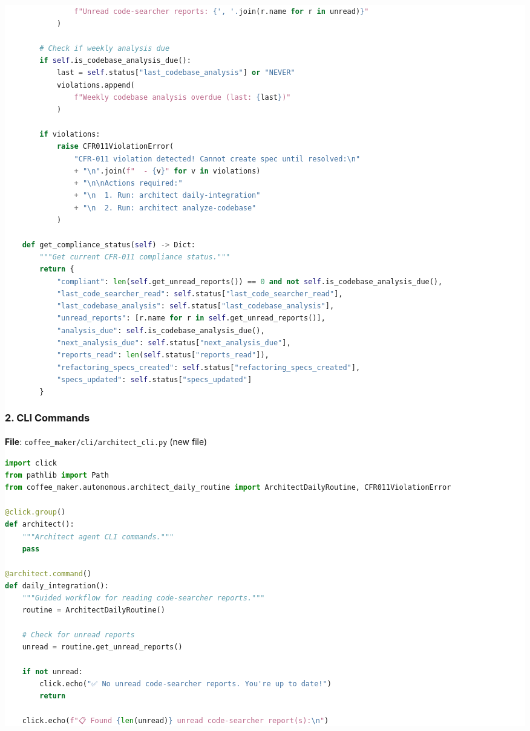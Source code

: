 ```python
                f"Unread code-searcher reports: {', '.join(r.name for r in unread)}"
            )

        # Check if weekly analysis due
        if self.is_codebase_analysis_due():
            last = self.status["last_codebase_analysis"] or "NEVER"
            violations.append(
                f"Weekly codebase analysis overdue (last: {last})"
            )

        if violations:
            raise CFR011ViolationError(
                "CFR-011 violation detected! Cannot create spec until resolved:\n"
                + "\n".join(f"  - {v}" for v in violations)
                + "\n\nActions required:"
                + "\n  1. Run: architect daily-integration"
                + "\n  2. Run: architect analyze-codebase"
            )

    def get_compliance_status(self) -> Dict:
        """Get current CFR-011 compliance status."""
        return {
            "compliant": len(self.get_unread_reports()) == 0 and not self.is_codebase_analysis_due(),
            "last_code_searcher_read": self.status["last_code_searcher_read"],
            "last_codebase_analysis": self.status["last_codebase_analysis"],
            "unread_reports": [r.name for r in self.get_unread_reports()],
            "analysis_due": self.is_codebase_analysis_due(),
            "next_analysis_due": self.status["next_analysis_due"],
            "reports_read": len(self.status["reports_read"]),
            "refactoring_specs_created": self.status["refactoring_specs_created"],
            "specs_updated": self.status["specs_updated"]
        }
```

### 2. CLI Commands

**File**: `coffee_maker/cli/architect_cli.py` (new file)

```python
import click
from pathlib import Path
from coffee_maker.autonomous.architect_daily_routine import ArchitectDailyRoutine, CFR011ViolationError

@click.group()
def architect():
    """Architect agent CLI commands."""
    pass

@architect.command()
def daily_integration():
    """Guided workflow for reading code-searcher reports."""
    routine = ArchitectDailyRoutine()

    # Check for unread reports
    unread = routine.get_unread_reports()

    if not unread:
        click.echo("✅ No unread code-searcher reports. You're up to date!")
        return

    click.echo(f"📋 Found {len(unread)} unread code-searcher report(s):\n")

```